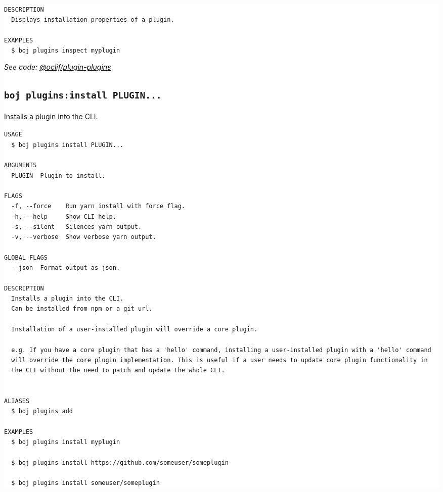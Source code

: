 ```
DESCRIPTION
  Displays installation properties of a plugin.

EXAMPLES
  $ boj plugins inspect myplugin
```

_See code: [@oclif/plugin-plugins](https://github.com/oclif/plugin-plugins/blob/v4.1.8/src/commands/plugins/inspect.ts)_

## `boj plugins:install PLUGIN...`

Installs a plugin into the CLI.

```
USAGE
  $ boj plugins install PLUGIN...

ARGUMENTS
  PLUGIN  Plugin to install.

FLAGS
  -f, --force    Run yarn install with force flag.
  -h, --help     Show CLI help.
  -s, --silent   Silences yarn output.
  -v, --verbose  Show verbose yarn output.

GLOBAL FLAGS
  --json  Format output as json.

DESCRIPTION
  Installs a plugin into the CLI.
  Can be installed from npm or a git url.

  Installation of a user-installed plugin will override a core plugin.

  e.g. If you have a core plugin that has a 'hello' command, installing a user-installed plugin with a 'hello' command
  will override the core plugin implementation. This is useful if a user needs to update core plugin functionality in
  the CLI without the need to patch and update the whole CLI.


ALIASES
  $ boj plugins add

EXAMPLES
  $ boj plugins install myplugin 

  $ boj plugins install https://github.com/someuser/someplugin

  $ boj plugins install someuser/someplugin
```
